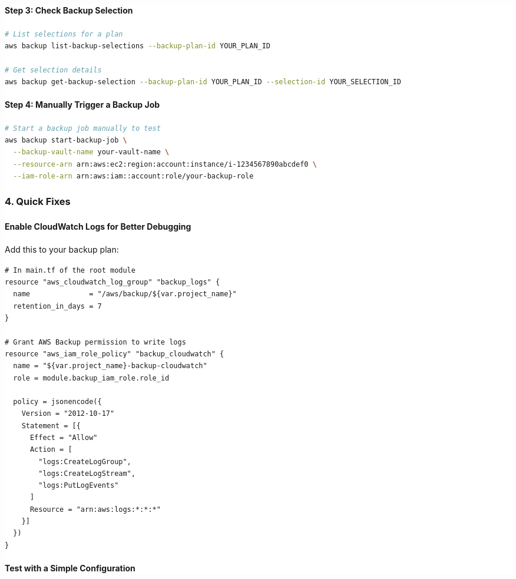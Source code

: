 #### Step 3: Check Backup Selection

```bash
# List selections for a plan
aws backup list-backup-selections --backup-plan-id YOUR_PLAN_ID

# Get selection details
aws backup get-backup-selection --backup-plan-id YOUR_PLAN_ID --selection-id YOUR_SELECTION_ID
```

#### Step 4: Manually Trigger a Backup Job

```bash
# Start a backup job manually to test
aws backup start-backup-job \
  --backup-vault-name your-vault-name \
  --resource-arn arn:aws:ec2:region:account:instance/i-1234567890abcdef0 \
  --iam-role-arn arn:aws:iam::account:role/your-backup-role
```

### 4. Quick Fixes

#### Enable CloudWatch Logs for Better Debugging

Add this to your backup plan:

```hcl
# In main.tf of the root module
resource "aws_cloudwatch_log_group" "backup_logs" {
  name              = "/aws/backup/${var.project_name}"
  retention_in_days = 7
}

# Grant AWS Backup permission to write logs
resource "aws_iam_role_policy" "backup_cloudwatch" {
  name = "${var.project_name}-backup-cloudwatch"
  role = module.backup_iam_role.role_id

  policy = jsonencode({
    Version = "2012-10-17"
    Statement = [{
      Effect = "Allow"
      Action = [
        "logs:CreateLogGroup",
        "logs:CreateLogStream",
        "logs:PutLogEvents"
      ]
      Resource = "arn:aws:logs:*:*:*"
    }]
  })
}
```

#### Test with a Simple Configuration
